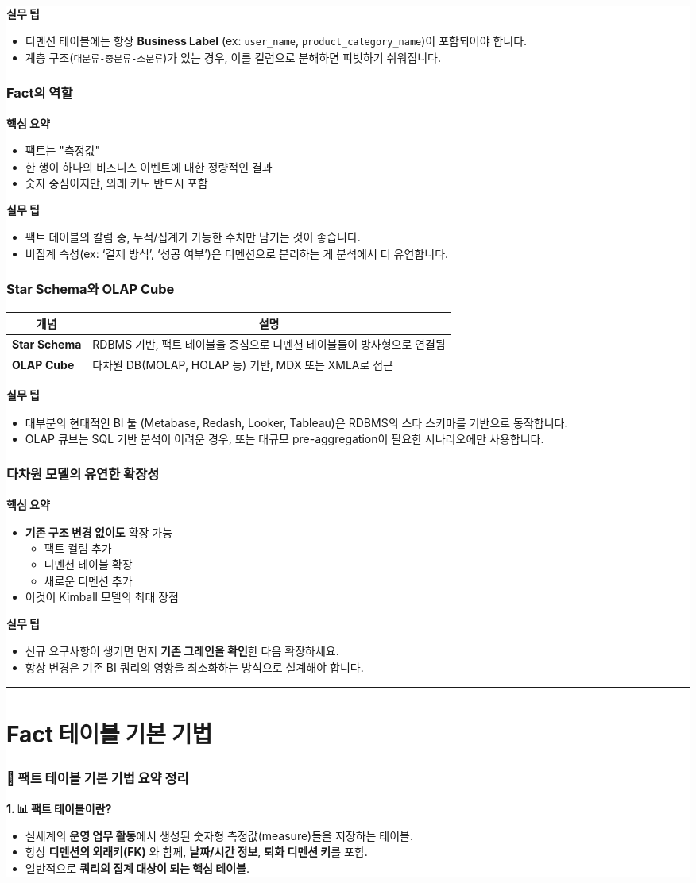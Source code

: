 **실무 팁**

- 디멘션 테이블에는 항상 **Business Label** (ex: `user_name`, `product_category_name`)이 포함되어야 합니다.
- 계층 구조(`대분류-중분류-소분류`)가 있는 경우, 이를 컬럼으로 분해하면 피벗하기 쉬워집니다.

### Fact의 역할

**핵심 요약**

- 팩트는 "측정값"
- 한 행이 하나의 비즈니스 이벤트에 대한 정량적인 결과
- 숫자 중심이지만, 외래 키도 반드시 포함

**실무 팁**

- 팩트 테이블의 칼럼 중, 누적/집계가 가능한 수치만 남기는 것이 좋습니다.
- 비집계 속성(ex: ‘결제 방식’, ‘성공 여부’)은 디멘션으로 분리하는 게 분석에서 더 유연합니다.

### Star Schema와 OLAP Cube

| **개념** | **설명** |
| --- | --- |
| **Star Schema** | RDBMS 기반, 팩트 테이블을 중심으로 디멘션 테이블들이 방사형으로 연결됨 |
| **OLAP Cube** | 다차원 DB(MOLAP, HOLAP 등) 기반, MDX 또는 XMLA로 접근 |

**실무 팁**

- 대부분의 현대적인 BI 툴 (Metabase, Redash, Looker, Tableau)은 RDBMS의 스타 스키마를 기반으로 동작합니다.
- OLAP 큐브는 SQL 기반 분석이 어려운 경우, 또는 대규모 pre-aggregation이 필요한 시나리오에만 사용합니다.

### 다차원 모델의 유연한 확장성

**핵심 요약**

- **기존 구조 변경 없이도** 확장 가능
    - 팩트 컬럼 추가
    - 디멘션 테이블 확장
    - 새로운 디멘션 추가
- 이것이 Kimball 모델의 최대 장점

**실무 팁**

- 신규 요구사항이 생기면 먼저 **기존 그레인을 확인**한 다음 확장하세요.
- 항상 변경은 기존 BI 쿼리의 영향을 최소화하는 방식으로 설계해야 합니다.

---

# Fact 테이블 기본 기법

### 📘 팩트 테이블 기본 기법 요약 정리

**1. 📊 팩트 테이블이란?**

- 실세계의 **운영 업무 활동**에서 생성된 숫자형 측정값(measure)들을 저장하는 테이블.
- 항상 **디멘션의 외래키(FK)** 와 함께, **날짜/시간 정보**, **퇴화 디멘션 키**를 포함.
- 일반적으로 **쿼리의 집계 대상이 되는 핵심 테이블**.
